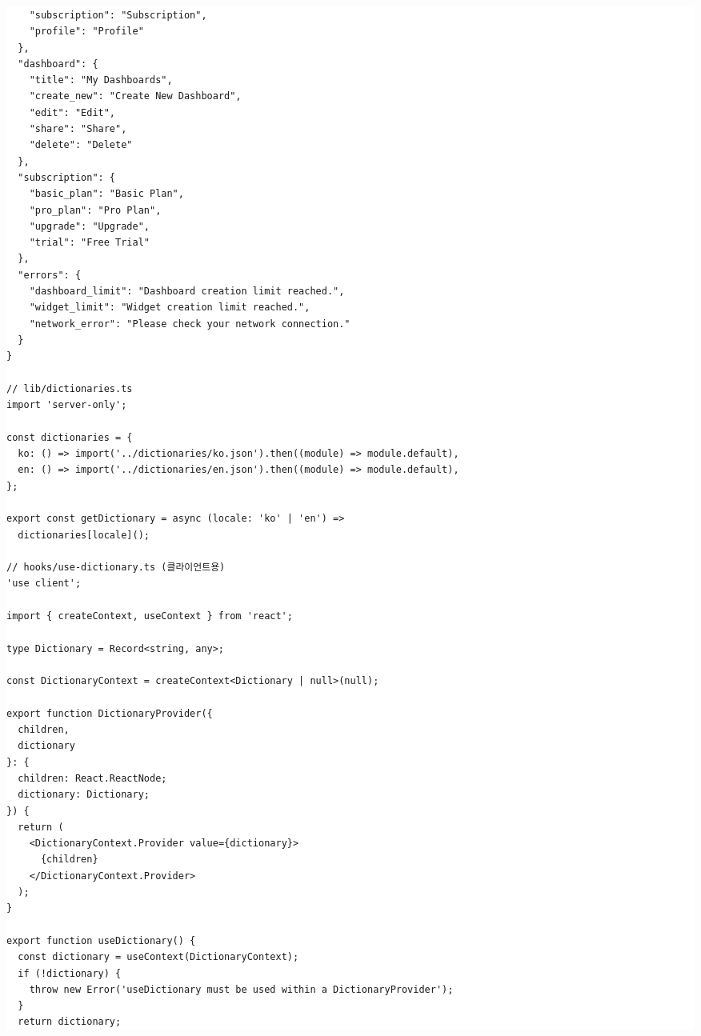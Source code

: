 ```tsx
    "subscription": "Subscription",
    "profile": "Profile"
  },
  "dashboard": {
    "title": "My Dashboards",
    "create_new": "Create New Dashboard",
    "edit": "Edit",
    "share": "Share",
    "delete": "Delete"
  },
  "subscription": {
    "basic_plan": "Basic Plan",
    "pro_plan": "Pro Plan",
    "upgrade": "Upgrade",
    "trial": "Free Trial"
  },
  "errors": {
    "dashboard_limit": "Dashboard creation limit reached.",
    "widget_limit": "Widget creation limit reached.",
    "network_error": "Please check your network connection."
  }
}

// lib/dictionaries.ts
import 'server-only';

const dictionaries = {
  ko: () => import('../dictionaries/ko.json').then((module) => module.default),
  en: () => import('../dictionaries/en.json').then((module) => module.default),
};

export const getDictionary = async (locale: 'ko' | 'en') =>
  dictionaries[locale]();

// hooks/use-dictionary.ts (클라이언트용)
'use client';

import { createContext, useContext } from 'react';

type Dictionary = Record<string, any>;

const DictionaryContext = createContext<Dictionary | null>(null);

export function DictionaryProvider({ 
  children, 
  dictionary 
}: { 
  children: React.ReactNode;
  dictionary: Dictionary;
}) {
  return (
    <DictionaryContext.Provider value={dictionary}>
      {children}
    </DictionaryContext.Provider>
  );
}

export function useDictionary() {
  const dictionary = useContext(DictionaryContext);
  if (!dictionary) {
    throw new Error('useDictionary must be used within a DictionaryProvider');
  }
  return dictionary;
```